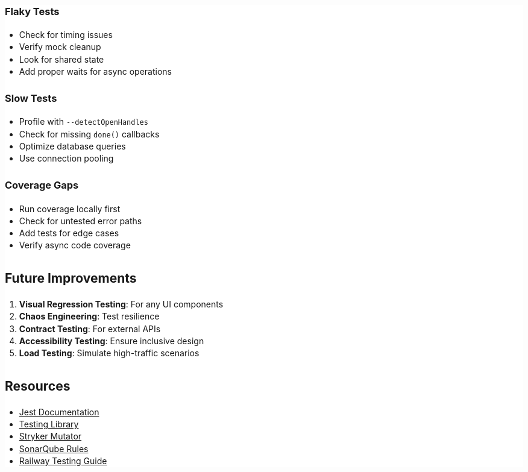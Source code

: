 ### Flaky Tests
- Check for timing issues
- Verify mock cleanup
- Look for shared state
- Add proper waits for async operations

### Slow Tests
- Profile with `--detectOpenHandles`
- Check for missing `done()` callbacks
- Optimize database queries
- Use connection pooling

### Coverage Gaps
- Run coverage locally first
- Check for untested error paths
- Add tests for edge cases
- Verify async code coverage

## Future Improvements

1. **Visual Regression Testing**: For any UI components
2. **Chaos Engineering**: Test resilience
3. **Contract Testing**: For external APIs
4. **Accessibility Testing**: Ensure inclusive design
5. **Load Testing**: Simulate high-traffic scenarios

## Resources

- [Jest Documentation](https://jestjs.io/docs/getting-started)
- [Testing Library](https://testing-library.com/)
- [Stryker Mutator](https://stryker-mutator.io/)
- [SonarQube Rules](https://rules.sonarsource.com/typescript)
- [Railway Testing Guide](https://docs.railway.app/guides/testing)